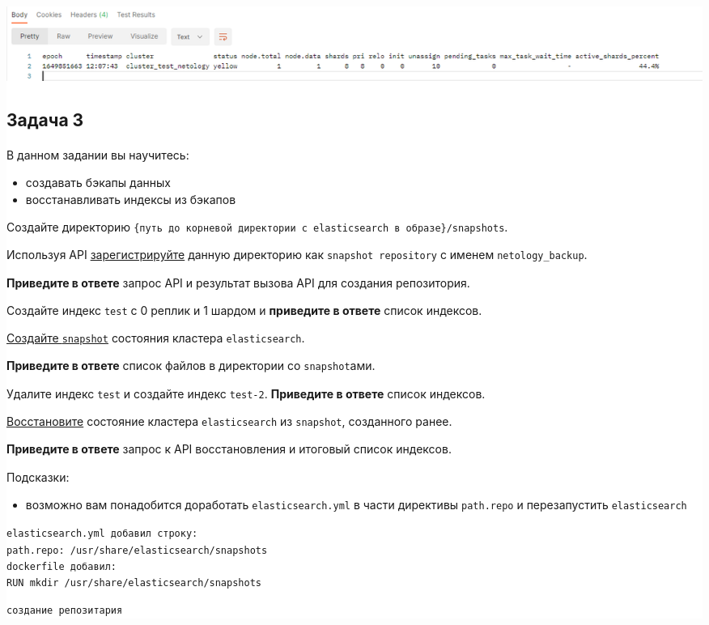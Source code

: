 ![img.png](img.png)

## Задача 3

В данном задании вы научитесь:
- создавать бэкапы данных
- восстанавливать индексы из бэкапов

Создайте директорию `{путь до корневой директории с elasticsearch в образе}/snapshots`.

Используя API [зарегистрируйте](https://www.elastic.co/guide/en/elasticsearch/reference/current/snapshots-register-repository.html#snapshots-register-repository) 
данную директорию как `snapshot repository` c именем `netology_backup`.

**Приведите в ответе** запрос API и результат вызова API для создания репозитория.

Создайте индекс `test` с 0 реплик и 1 шардом и **приведите в ответе** список индексов.

[Создайте `snapshot`](https://www.elastic.co/guide/en/elasticsearch/reference/current/snapshots-take-snapshot.html) 
состояния кластера `elasticsearch`.

**Приведите в ответе** список файлов в директории со `snapshot`ами.

Удалите индекс `test` и создайте индекс `test-2`. **Приведите в ответе** список индексов.

[Восстановите](https://www.elastic.co/guide/en/elasticsearch/reference/current/snapshots-restore-snapshot.html) состояние
кластера `elasticsearch` из `snapshot`, созданного ранее. 

**Приведите в ответе** запрос к API восстановления и итоговый список индексов.

Подсказки:
- возможно вам понадобится доработать `elasticsearch.yml` в части директивы `path.repo` и перезапустить `elasticsearch`

```buildoutcfg
elasticsearch.yml добавил строку:
path.repo: /usr/share/elasticsearch/snapshots
dockerfile добавил:
RUN mkdir /usr/share/elasticsearch/snapshots
```

```
создание репозитария
```